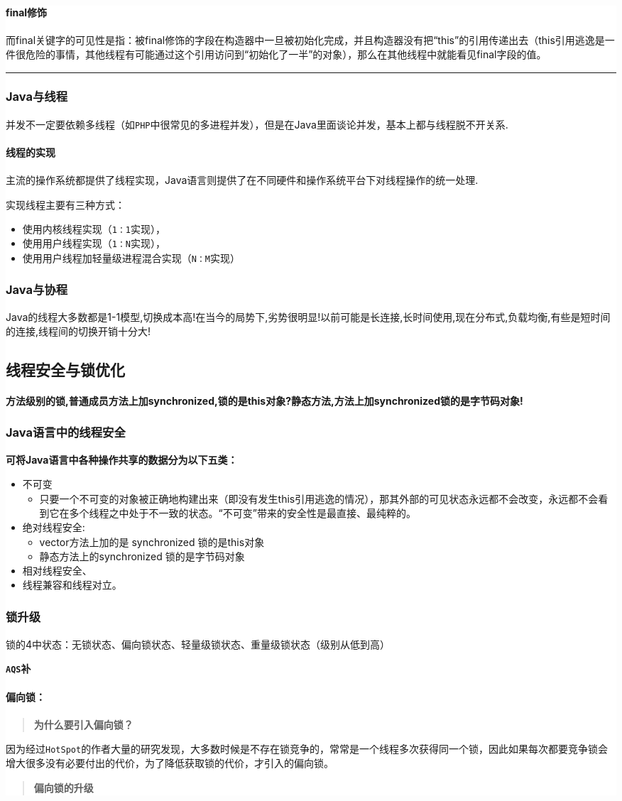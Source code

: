 

#### final修饰

而final关键字的可见性是指：被final修饰的字段在构造器中一旦被初始化完成，并且构造器没有把“this”的引用传递出去（this引用逃逸是一件很危险的事情，其他线程有可能通过这个引用访问到“初始化了一半”的对象），那么在其他线程中就能看见final字段的值。

---

### Java与线程

并发不一定要依赖多线程（如`PHP`中很常见的多进程并发），但是在Java里面谈论并发，基本上都与线程脱不开关系.

#### 线程的实现

主流的操作系统都提供了线程实现，Java语言则提供了在不同硬件和操作系统平台下对线程操作的统一处理.

实现线程主要有三种方式：

- 使用内核线程实现（`1：1`实现），
- 使用用户线程实现（`1：N`实现），
- 使用用户线程加轻量级进程混合实现（`N：M`实现）

### Java与协程

Java的线程大多数都是1-1模型,切换成本高!在当今的局势下,劣势很明显!以前可能是长连接,长时间使用,现在分布式,负载均衡,有些是短时间的连接,线程间的切换开销十分大!

## 线程安全与锁优化

**方法级别的锁,普通成员方法上加synchronized,锁的是this对象?静态方法,方法上加synchronized锁的是字节码对象!**

### Java语言中的线程安全

**可将Java语言中各种操作共享的数据分为以下五类：**

- 不可变
  - 只要一个不可变的对象被正确地构建出来（即没有发生this引用逃逸的情况），那其外部的可见状态永远都不会改变，永远都不会看到它在多个线程之中处于不一致的状态。“不可变”带来的安全性是最直接、最纯粹的。
- 绝对线程安全:
  - vector方法上加的是 synchronized 锁的是this对象
  - 静态方法上的synchronized 锁的是字节码对象
- 相对线程安全、
- 线程兼容和线程对立。


### 锁升级
锁的4中状态：无锁状态、偏向锁状态、轻量级锁状态、重量级锁状态（级别从低到高）

**`AQS`补**

#### 偏向锁：

> **为什么要引入偏向锁？**

因为经过`HotSpot`的作者大量的研究发现，大多数时候是不存在锁竞争的，常常是一个线程多次获得同一个锁，因此如果每次都要竞争锁会增大很多没有必要付出的代价，为了降低获取锁的代价，才引入的偏向锁。

> **偏向锁的升级**
